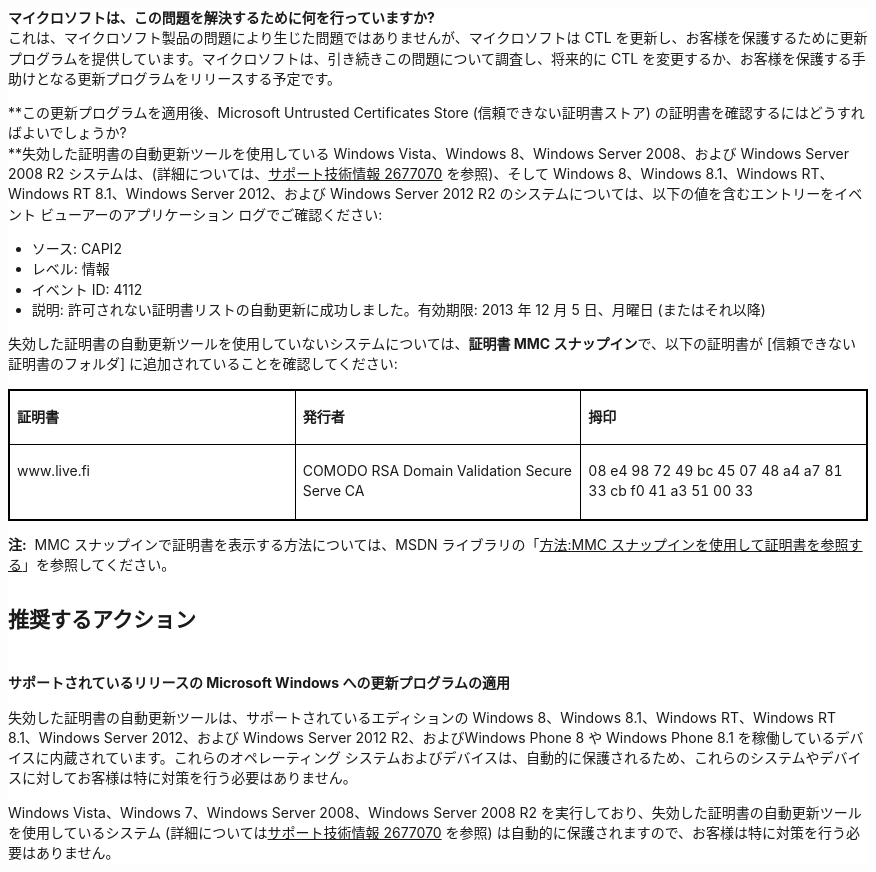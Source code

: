 **マイクロソフトは、この問題を解決するために何を行っていますか?**    
これは、マイクロソフト製品の問題により生じた問題ではありませんが、マイクロソフトは CTL を更新し、お客様を保護するために更新プログラムを提供しています。マイクロソフトは、引き続きこの問題について調査し、将来的に CTL を変更するか、お客様を保護する手助けとなる更新プログラムをリリースする予定です。
  
**この更新プログラムを適用後、Microsoft Untrusted Certificates Store (信頼できない証明書ストア) の証明書を確認するにはどうすればよいでしょうか?    
**失効した証明書の自動更新ツールを使用している Windows Vista、Windows 8、Windows Server 2008、および Windows Server 2008 R2 システムは、(詳細については、[サポート技術情報 2677070](http://support.microsoft.com/kb/2677070) を参照)、そして Windows 8、Windows 8.1、Windows RT、Windows RT 8.1、Windows Server 2012、および Windows Server 2012 R2 のシステムについては、以下の値を含むエントリーをイベント ビューアーのアプリケーション ログでご確認ください:
  
-   ソース: CAPI2  
-   レベル: 情報  
-   イベント ID: 4112  
-   説明: 許可されない証明書リストの自動更新に成功しました。有効期限: 2013 年 12 月 5 日、月曜日 (またはそれ以降)
  
失効した証明書の自動更新ツールを使用していないシステムについては、**証明書 MMC スナップイン**で、以下の証明書が \[信頼できない証明書のフォルダ\] に追加されていることを確認してください:

<p> </p>
<table style="border:1px solid black;">  
<colgroup>  
<col width="33%" />  
<col width="33%" />  
<col width="33%" />  
</colgroup>  
<tbody>  
<tr class="odd">
<td style="border:1px solid black;"><p><strong>証明書</strong></p></td>
<td style="border:1px solid black;"><p><strong>発行者</strong></p></td>
<td style="border:1px solid black;"><p><strong>拇印</strong></p></td>
</tr>  
<tr class="even">
<td style="border:1px solid black;"><p>www.live.fi</p></td>
<td style="border:1px solid black;"><p>COMODO RSA Domain Validation Secure Serve CA</p></td>
<td style="border:1px solid black;"><p>‎08 e4 98 72 49 bc 45 07 48 a4 a7 81 33 cb f0 41 a3 51 00 33</p></td>
</tr>  
</tbody>  
</table>
  
**注:**  MMC スナップインで証明書を表示する方法については、MSDN ライブラリの「[方法:MMC スナップインを使用して証明書を参照する](http://msdn.microsoft.com/ja-jp/library/ms788967.aspx)」を参照してください。
  
推奨するアクション  
------------------
  
<span id="sectionToggle4"></span>  
**サポートされているリリースの Microsoft Windows への更新プログラムの適用**
  
失効した証明書の自動更新ツールは、サポートされているエディションの Windows 8、Windows 8.1、Windows RT、Windows RT 8.1、Windows Server 2012、および Windows Server 2012 R2、およびWindows Phone 8 や Windows Phone 8.1 を稼働しているデバイスに内蔵されています。これらのオペレーティング システムおよびデバイスは、自動的に保護されるため、これらのシステムやデバイスに対してお客様は特に対策を行う必要はありません。
  
Windows Vista、Windows 7、Windows Server 2008、Windows Server 2008 R2 を実行しており、失効した証明書の自動更新ツールを使用しているシステム (詳細については[サポート技術情報 2677070](http://support.microsoft.com/kb/2677070) を参照) は自動的に保護されますので、お客様は特に対策を行う必要はありません。
  